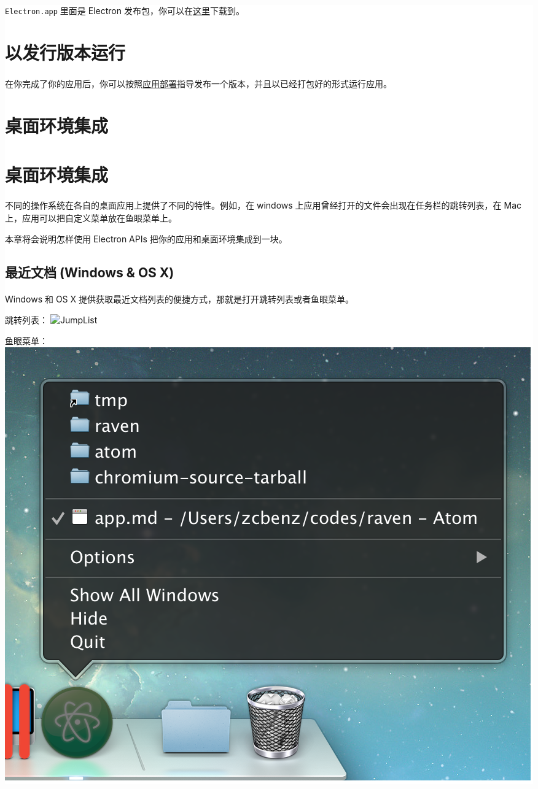 `Electron.app` 里面是 Electron 发布包，你可以在[这里](https://github.com/electron/electron/releases)下载到。

# 以发行版本运行

在你完成了你的应用后，你可以按照[应用部署](https://github.com/electron/electron/blob/master/docs-translations/zh-CN/tutorial/application-distribution.md)指导发布一个版本，并且以已经打包好的形式运行应用。

# 桌面环境集成

# 桌面环境集成

不同的操作系统在各自的桌面应用上提供了不同的特性。例如，在 windows 上应用曾经打开的文件会出现在任务栏的跳转列表，在 Mac 上，应用可以把自定义菜单放在鱼眼菜单上。

本章将会说明怎样使用 Electron APIs 把你的应用和桌面环境集成到一块。

## 最近文档 (Windows & OS X)

Windows 和 OS X 提供获取最近文档列表的便捷方式，那就是打开跳转列表或者鱼眼菜单。

跳转列表： ![JumpList](img/76a2e97b)

鱼眼菜单： ![Dock Menu](img/1ccb3a92.png)
